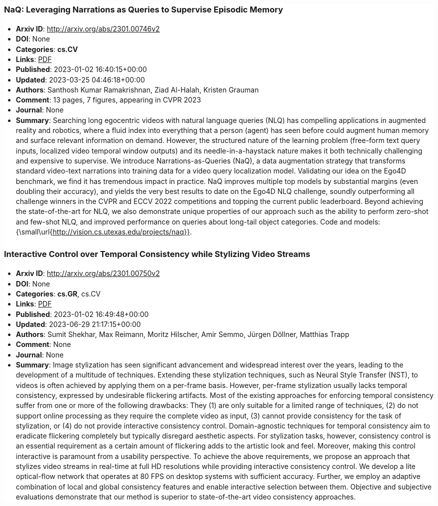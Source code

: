 

### NaQ: Leveraging Narrations as Queries to Supervise Episodic Memory
- **Arxiv ID**: http://arxiv.org/abs/2301.00746v2
- **DOI**: None
- **Categories**: **cs.CV**
- **Links**: [PDF](http://arxiv.org/pdf/2301.00746v2)
- **Published**: 2023-01-02 16:40:15+00:00
- **Updated**: 2023-03-25 04:46:18+00:00
- **Authors**: Santhosh Kumar Ramakrishnan, Ziad Al-Halah, Kristen Grauman
- **Comment**: 13 pages, 7 figures, appearing in CVPR 2023
- **Journal**: None
- **Summary**: Searching long egocentric videos with natural language queries (NLQ) has compelling applications in augmented reality and robotics, where a fluid index into everything that a person (agent) has seen before could augment human memory and surface relevant information on demand. However, the structured nature of the learning problem (free-form text query inputs, localized video temporal window outputs) and its needle-in-a-haystack nature makes it both technically challenging and expensive to supervise. We introduce Narrations-as-Queries (NaQ), a data augmentation strategy that transforms standard video-text narrations into training data for a video query localization model. Validating our idea on the Ego4D benchmark, we find it has tremendous impact in practice. NaQ improves multiple top models by substantial margins (even doubling their accuracy), and yields the very best results to date on the Ego4D NLQ challenge, soundly outperforming all challenge winners in the CVPR and ECCV 2022 competitions and topping the current public leaderboard. Beyond achieving the state-of-the-art for NLQ, we also demonstrate unique properties of our approach such as the ability to perform zero-shot and few-shot NLQ, and improved performance on queries about long-tail object categories. Code and models: {\small\url{http://vision.cs.utexas.edu/projects/naq}}.



### Interactive Control over Temporal Consistency while Stylizing Video Streams
- **Arxiv ID**: http://arxiv.org/abs/2301.00750v2
- **DOI**: None
- **Categories**: **cs.GR**, cs.CV
- **Links**: [PDF](http://arxiv.org/pdf/2301.00750v2)
- **Published**: 2023-01-02 16:49:48+00:00
- **Updated**: 2023-06-29 21:17:15+00:00
- **Authors**: Sumit Shekhar, Max Reimann, Moritz Hilscher, Amir Semmo, Jürgen Döllner, Matthias Trapp
- **Comment**: None
- **Journal**: None
- **Summary**: Image stylization has seen significant advancement and widespread interest over the years, leading to the development of a multitude of techniques. Extending these stylization techniques, such as Neural Style Transfer (NST), to videos is often achieved by applying them on a per-frame basis. However, per-frame stylization usually lacks temporal consistency, expressed by undesirable flickering artifacts. Most of the existing approaches for enforcing temporal consistency suffer from one or more of the following drawbacks: They (1) are only suitable for a limited range of techniques, (2) do not support online processing as they require the complete video as input, (3) cannot provide consistency for the task of stylization, or (4) do not provide interactive consistency control. Domain-agnostic techniques for temporal consistency aim to eradicate flickering completely but typically disregard aesthetic aspects. For stylization tasks, however, consistency control is an essential requirement as a certain amount of flickering adds to the artistic look and feel. Moreover, making this control interactive is paramount from a usability perspective. To achieve the above requirements, we propose an approach that stylizes video streams in real-time at full HD resolutions while providing interactive consistency control. We develop a lite optical-flow network that operates at 80 FPS on desktop systems with sufficient accuracy. Further, we employ an adaptive combination of local and global consistency features and enable interactive selection between them. Objective and subjective evaluations demonstrate that our method is superior to state-of-the-art video consistency approaches.
